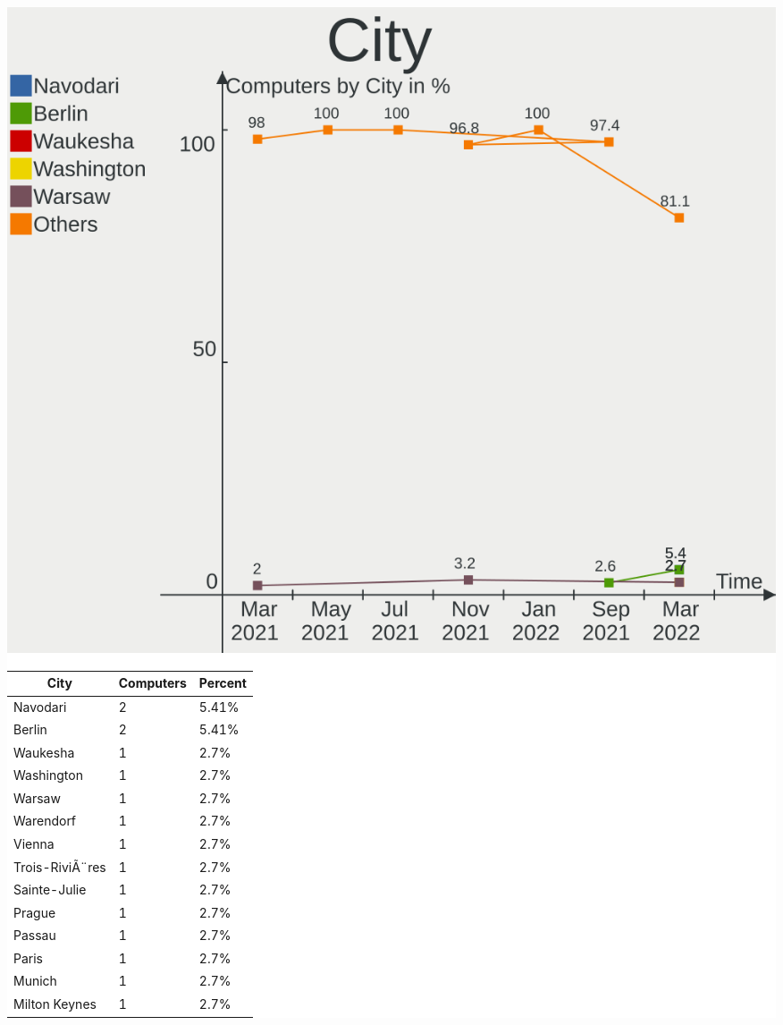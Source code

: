 ![City](./All/images/line_chart_bsd/node_city.svg)

| City              | Computers | Percent |
|-------------------|-----------|---------|
| Navodari          | 2         | 5.41%   |
| Berlin            | 2         | 5.41%   |
| Waukesha          | 1         | 2.7%    |
| Washington        | 1         | 2.7%    |
| Warsaw            | 1         | 2.7%    |
| Warendorf         | 1         | 2.7%    |
| Vienna            | 1         | 2.7%    |
| Trois-RiviÃ¨res | 1         | 2.7%    |
| Sainte-Julie      | 1         | 2.7%    |
| Prague            | 1         | 2.7%    |
| Passau            | 1         | 2.7%    |
| Paris             | 1         | 2.7%    |
| Munich            | 1         | 2.7%    |
| Milton Keynes     | 1         | 2.7%    |